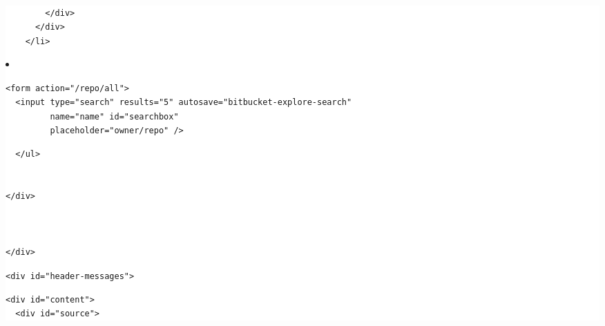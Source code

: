 
            </div>
          </div>
        </li>
        

<li class="search-box">
  
    <form action="/repo/all">
      <input type="search" results="5" autosave="bitbucket-explore-search"
             name="name" id="searchbox"
             placeholder="owner/repo" />
  
  </form>
</li>

      </ul>

    
    </div>

  

    </div>
  </div>

    <div id="header-messages">
  
    
    
    
    
  

    
   </div>



    <div id="content">
      <div id="source">
      
  
  





  <script>
    jQuery(function ($) {
        var cookie = $.cookie,
            cookieOptions, date,
            $content = $('#content'),
            $pane = $('#what-is-bitbucket'),
            $hide = $pane.find('[href="#hide"]').css('display', 'block').hide();

        date = new Date();
        date.setTime(date.getTime() + 365 * 24 * 60 * 60 * 1000);
        cookieOptions = { path: '/', expires: date };

        if (cookie('toggle_status') == 'hide') $content.addClass('repo-desc-hidden');

        $('#toggle-repo-content').click(function (event) {
            event.preventDefault();
            $content.toggleClass('repo-desc-hidden');
            cookie('toggle_status', cookie('toggle_status') == 'show' ? 'hide' : 'show', cookieOptions);
        });

